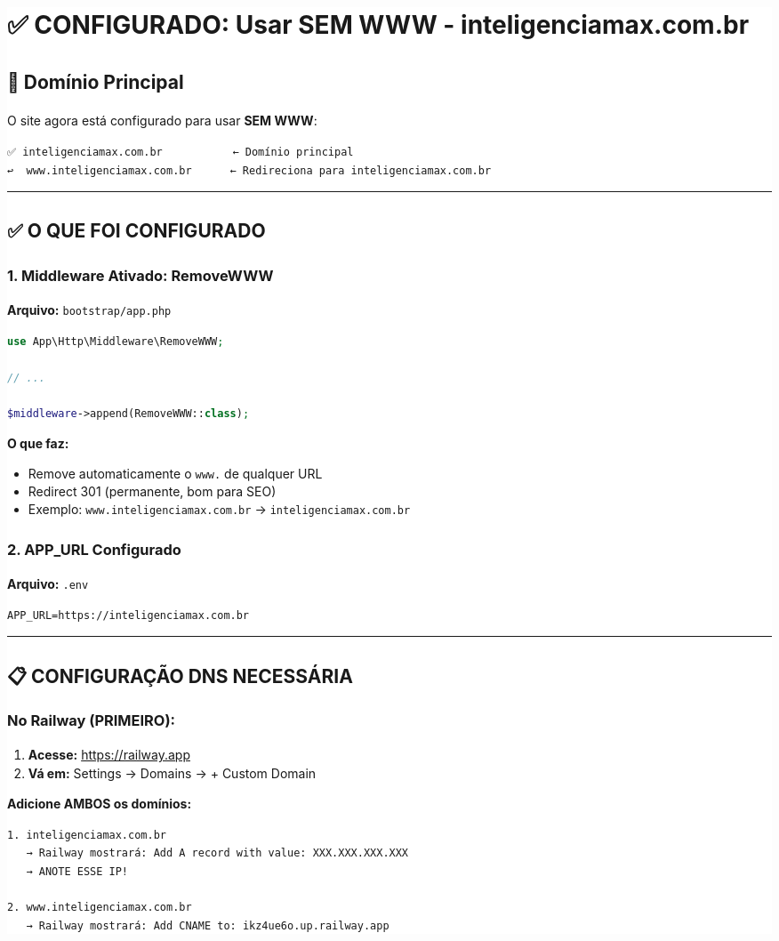 # ✅ CONFIGURADO: Usar SEM WWW - inteligenciamax.com.br

## 🎯 Domínio Principal

O site agora está configurado para usar **SEM WWW**:

```
✅ inteligenciamax.com.br           ← Domínio principal
↩️  www.inteligenciamax.com.br      ← Redireciona para inteligenciamax.com.br
```

---

## ✅ O QUE FOI CONFIGURADO

### 1. Middleware Ativado: **RemoveWWW**

**Arquivo:** `bootstrap/app.php`

```php
use App\Http\Middleware\RemoveWWW;

// ...

$middleware->append(RemoveWWW::class);
```

**O que faz:**
- Remove automaticamente o `www.` de qualquer URL
- Redirect 301 (permanente, bom para SEO)
- Exemplo: `www.inteligenciamax.com.br` → `inteligenciamax.com.br`

### 2. APP_URL Configurado

**Arquivo:** `.env`

```env
APP_URL=https://inteligenciamax.com.br
```

---

## 📋 CONFIGURAÇÃO DNS NECESSÁRIA

### No Railway (PRIMEIRO):

1. **Acesse:** https://railway.app
2. **Vá em:** Settings → Domains → + Custom Domain

**Adicione AMBOS os domínios:**

```
1. inteligenciamax.com.br
   → Railway mostrará: Add A record with value: XXX.XXX.XXX.XXX
   → ANOTE ESSE IP!

2. www.inteligenciamax.com.br  
   → Railway mostrará: Add CNAME to: ikz4ue6o.up.railway.app
```
